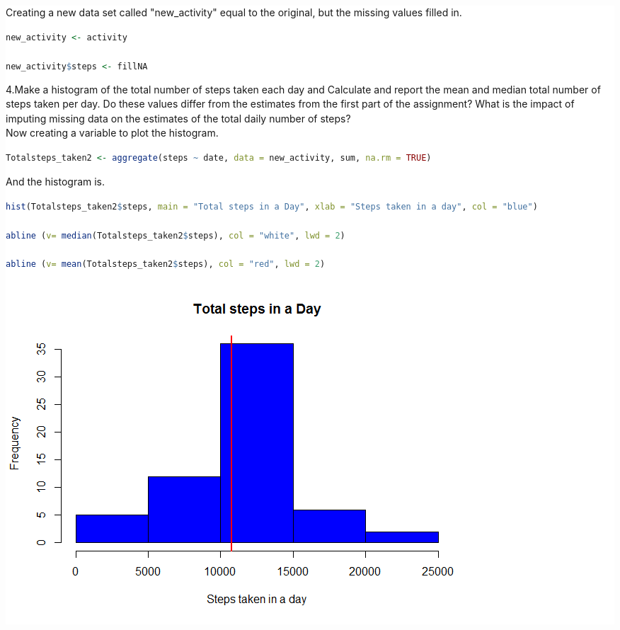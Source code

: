 Creating a new data set called "new_activity" equal to the original, but the missing values filled in.   

```r
new_activity <- activity

new_activity$steps <- fillNA
```
  
  
4.Make a histogram of the total number of steps taken each day and Calculate and report the mean and median total number of steps taken per day. Do these values differ from the estimates from the first part of the assignment? What is the impact of imputing missing data on the estimates of the total daily number of steps?  
Now creating a variable to plot the histogram.  

```r
Totalsteps_taken2 <- aggregate(steps ~ date, data = new_activity, sum, na.rm = TRUE)
```
  
And the histogram is.


```r
hist(Totalsteps_taken2$steps, main = "Total steps in a Day", xlab = "Steps taken in a day", col = "blue")

abline (v= median(Totalsteps_taken2$steps), col = "white", lwd = 2)

abline (v= mean(Totalsteps_taken2$steps), col = "red", lwd = 2)
```

![](PA1_template_files/figure-html/unnamed-chunk-13-1.png) 
  